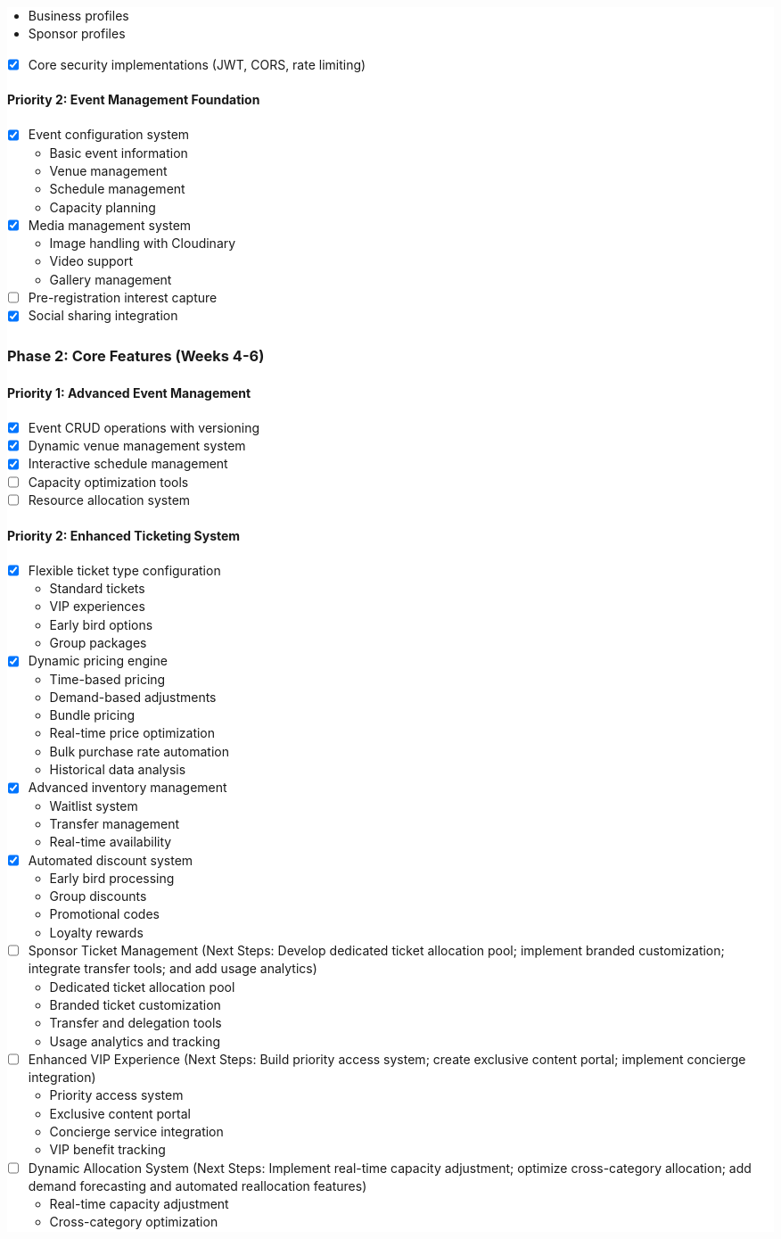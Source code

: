   - Business profiles
  - Sponsor profiles
- [x] Core security implementations (JWT, CORS, rate limiting)

#### Priority 2: Event Management Foundation
- [x] Event configuration system
  - Basic event information
  - Venue management
  - Schedule management
  - Capacity planning
- [x] Media management system
  - Image handling with Cloudinary
  - Video support
  - Gallery management
- [ ] Pre-registration interest capture
- [x] Social sharing integration

### Phase 2: Core Features (Weeks 4-6)
#### Priority 1: Advanced Event Management
- [x] Event CRUD operations with versioning
- [x] Dynamic venue management system
- [x] Interactive schedule management
- [ ] Capacity optimization tools
- [ ] Resource allocation system

#### Priority 2: Enhanced Ticketing System
- [x] Flexible ticket type configuration
  - Standard tickets
  - VIP experiences
  - Early bird options
  - Group packages
- [x] Dynamic pricing engine
  - Time-based pricing
  - Demand-based adjustments
  - Bundle pricing
  - Real-time price optimization
  - Bulk purchase rate automation
  - Historical data analysis
- [x] Advanced inventory management
  - Waitlist system
  - Transfer management
  - Real-time availability
- [x] Automated discount system
  - Early bird processing
  - Group discounts
  - Promotional codes
  - Loyalty rewards
- [ ] Sponsor Ticket Management (Next Steps: Develop dedicated ticket allocation pool; implement branded customization; integrate transfer tools; and add usage analytics)
  - Dedicated ticket allocation pool
  - Branded ticket customization
  - Transfer and delegation tools
  - Usage analytics and tracking
- [ ] Enhanced VIP Experience (Next Steps: Build priority access system; create exclusive content portal; implement concierge integration)
  - Priority access system
  - Exclusive content portal
  - Concierge service integration
  - VIP benefit tracking
- [ ] Dynamic Allocation System (Next Steps: Implement real-time capacity adjustment; optimize cross-category allocation; add demand forecasting and automated reallocation features)
  - Real-time capacity adjustment
  - Cross-category optimization